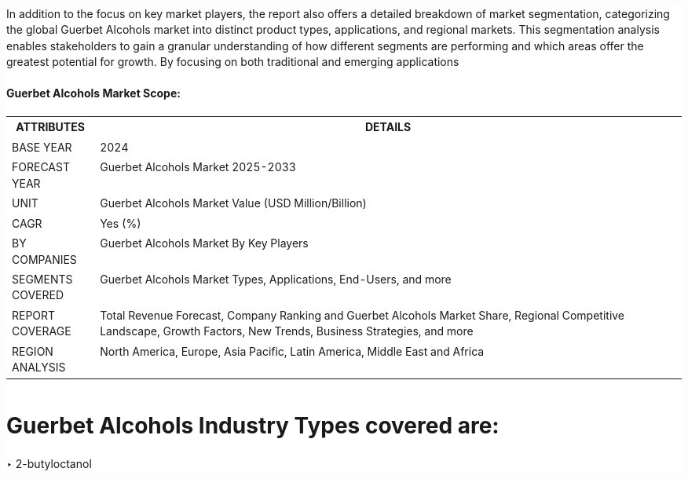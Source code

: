 In addition to the focus on key market players, the report also offers a detailed breakdown of market segmentation, categorizing the global Guerbet Alcohols market into distinct product types, applications, and regional markets. This segmentation analysis enables stakeholders to gain a granular understanding of how different segments are performing and which areas offer the greatest potential for growth. By focusing on both traditional and emerging applications

<h4>Guerbet Alcohols Market Scope:</h4>
<table>
<tr>
<th>ATTRIBUTES</th>
<th>DETAILS</th>
</tr>
<tr>
<td>BASE YEAR</td>
<td>2024</td>
</tr>
<tr>
<td>FORECAST YEAR</td>
<td>Guerbet Alcohols Market 2025-2033</td>
</tr>
<tr>
<td>UNIT</td>
<td>Guerbet Alcohols Market Value (USD Million/Billion)</td>
<tr>
<td>CAGR</td>
<td>Yes (%)</td>
</tr>
</tr>
<tr>
<td>BY COMPANIES</td>
<td>Guerbet Alcohols Market By Key Players</td>
</tr>
<tr>
<td>SEGMENTS COVERED</td>
<td>Guerbet Alcohols Market Types, Applications, End-Users, and more</td>
</tr>
<tr>
<td>REPORT COVERAGE</td>
<td>Total Revenue Forecast, Company Ranking and Guerbet Alcohols Market Share, Regional Competitive Landscape, Growth Factors, New Trends, Business Strategies, and more</td>
</tr>
<tr>
<td>REGION ANALYSIS</td>
<td>North America, Europe, Asia Pacific, Latin America, Middle East and Africa</td>
</tr>
</table>

# <strong>Guerbet Alcohols Industry Types covered are:</strong>

‣ 2-butyloctanol
